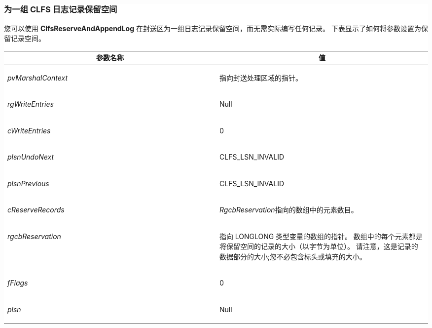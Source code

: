  

### <a name="reserving-space-for-a-set-of-clfs-log-records"></a>为一组 CLFS 日志记录保留空间

您可以使用 **ClfsReserveAndAppendLog** 在封送区为一组日志记录保留空间，而无需实际编写任何记录。 下表显示了如何将参数设置为保留记录空间。

<table>
<colgroup>
<col width="50%" />
<col width="50%" />
</colgroup>
<thead>
<tr class="header">
<th>参数名称</th>
<th>值</th>
</tr>
</thead>
<tbody>
<tr class="odd">
<td><p><em>pvMarshalContext</em></p></td>
<td><p>指向封送处理区域的指针。</p></td>
</tr>
<tr class="even">
<td><p><em>rgWriteEntries</em></p></td>
<td><p>Null</p></td>
</tr>
<tr class="odd">
<td><p><em>cWriteEntries</em></p></td>
<td><p>0</p></td>
</tr>
<tr class="even">
<td><p><em>plsnUndoNext</em></p></td>
<td><p>CLFS_LSN_INVALID</p></td>
</tr>
<tr class="odd">
<td><p><em>plsnPrevious</em></p></td>
<td><p>CLFS_LSN_INVALID</p></td>
</tr>
<tr class="even">
<td><p><em>cReserveRecords</em></p></td>
<td><p><em>RgcbReservation</em>指向的数组中的元素数目。</p></td>
</tr>
<tr class="odd">
<td><p><em>rgcbReservation</em></p></td>
<td><p>指向 LONGLONG 类型变量的数组的指针。 数组中的每个元素都是将保留空间的记录的大小（以字节为单位）。 请注意，这是记录的数据部分的大小;您不必包含标头或填充的大小。</p></td>
</tr>
<tr class="even">
<td><p><em>fFlags</em></p></td>
<td><p>0</p></td>
</tr>
<tr class="odd">
<td><p><em>plsn</em></p></td>
<td><p>Null</p></td>
</tr>
</tbody>
</table>
